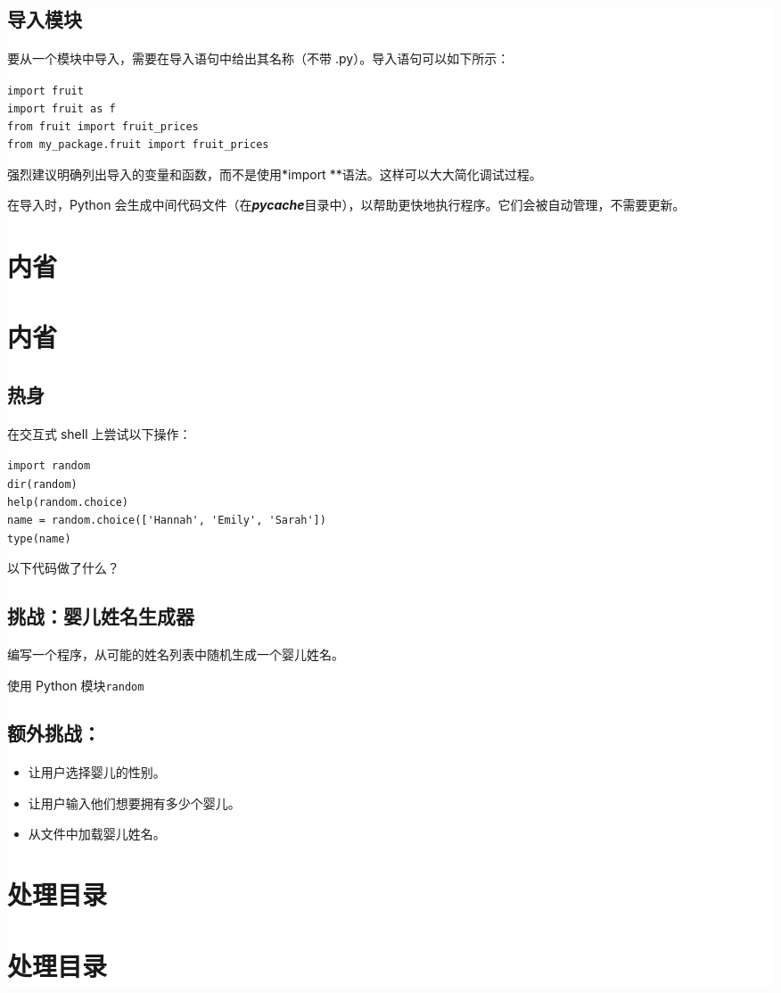 ## 导入模块

要从一个模块中导入，需要在导入语句中给出其名称（不带 .py）。导入语句可以如下所示：

```
import fruit
import fruit as f
from fruit import fruit_prices
from my_package.fruit import fruit_prices 
```

强烈建议明确列出导入的变量和函数，而不是使用*import **语法。这样可以大大简化调试过程。

在导入时，Python 会生成中间代码文件（在***pycache***目录中），以帮助更快地执行程序。它们会被自动管理，不需要更新。

# 内省

# 内省

## 热身

在交互式 shell 上尝试以下操作：

```
import random
dir(random)
help(random.choice)
name = random.choice(['Hannah', 'Emily', 'Sarah'])
type(name) 
```

以下代码做了什么？

## 挑战：婴儿姓名生成器

编写一个程序，从可能的姓名列表中随机生成一个婴儿姓名。

使用 Python 模块`random`

## 额外挑战：

+   让用户选择婴儿的性别。

+   让用户输入他们想要拥有多少个婴儿。

+   从文件中加载婴儿姓名。

# 处理目录

# 处理目录
